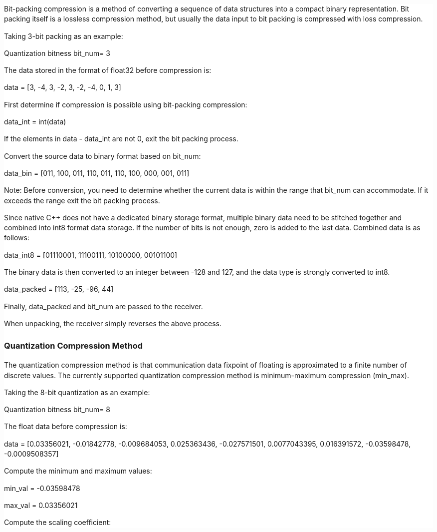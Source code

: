 Bit-packing compression is a method of converting a sequence of data structures into a compact binary representation. Bit packing itself is a lossless compression method, but usually the data input to bit packing is compressed with loss compression.

Taking 3-bit packing as an example:

Quantization bitness bit_num= 3

The data stored in the format of float32 before compression is:

data = [3, -4, 3, -2, 3, -2, -4, 0, 1, 3]

First determine if compression is possible using bit-packing compression:

data_int = int(data)

If the elements in data - data_int are not 0, exit the bit packing process.

Convert the source data to binary format based on bit_num:

data_bin = [011, 100, 011, 110, 011, 110, 100, 000, 001, 011]

Note: Before conversion, you need to determine whether the current data is within the range that bit_num can accommodate. If it exceeds the range exit the bit packing process.

Since native C++ does not have a dedicated binary storage format, multiple binary data need to be stitched together and combined into int8 format data storage. If the number of bits is not enough, zero is added to the last data. Combined data is as follows:

data_int8 = [01110001, 11100111, 10100000, 00101100]

The binary data is then converted to an integer between -128 and 127, and the data type is strongly converted to int8.

data_packed = [113, -25, -96, 44]

Finally, data_packed and bit_num are passed to the receiver.

When unpacking, the receiver simply reverses the above process.

### Quantization Compression Method

The quantization compression method is that communication data fixpoint of floating is approximated to a finite number of discrete values. The currently supported quantization compression method is minimum-maximum compression (min_max).

Taking the 8-bit quantization as an example:

Quantization bitness bit_num= 8

The float data before compression is:

data = [0.03356021, -0.01842778, -0.009684053, 0.025363436, -0.027571501, 0.0077043395, 0.016391572, -0.03598478, -0.0009508357]

Compute the minimum and maximum values:

min_val = -0.03598478

max_val = 0.03356021

Compute the scaling coefficient:
